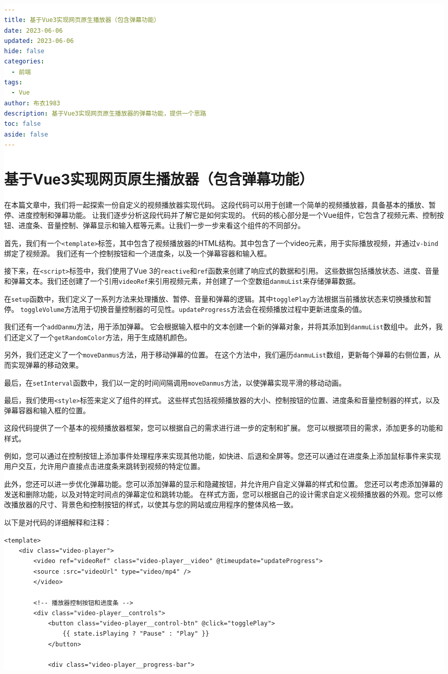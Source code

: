 ```yaml
---
title: 基于Vue3实现网页原生播放器（包含弹幕功能）
date: 2023-06-06
updated: 2023-06-06
hide: false
categories:
  - 前端
tags:
  - Vue
author: 布衣1983
description: 基于Vue3实现网页原生播放器的弹幕功能，提供一个思路
toc: false
aside: false
---
```

# 基于Vue3实现网页原生播放器（包含弹幕功能）

在本篇文章中，我们将一起探索一份自定义的视频播放器实现代码。
这段代码可以用于创建一个简单的视频播放器，具备基本的播放、暂停、进度控制和弹幕功能。
让我们逐步分析这段代码并了解它是如何实现的。
代码的核心部分是一个Vue组件，它包含了视频元素、控制按钮、进度条、音量控制、弹幕显示和输入框等元素。让我们一步一步来看这个组件的不同部分。

首先，我们有一个`<template>`标签，其中包含了视频播放器的HTML结构。其中包含了一个video元素，用于实际播放视频，并通过`v-bind`绑定了视频源。
我们还有一个控制按钮和一个进度条，以及一个弹幕容器和输入框。

接下来，在`<script>`标签中，我们使用了Vue 3的`reactive`和`ref`函数来创建了响应式的数据和引用。
这些数据包括播放状态、进度、音量和弹幕文本。我们还创建了一个引用`videoRef`来引用视频元素，并创建了一个空数组`danmuList`来存储弹幕数据。

在`setup`函数中，我们定义了一系列方法来处理播放、暂停、音量和弹幕的逻辑。其中`togglePlay`方法根据当前播放状态来切换播放和暂停。
`toggleVolume`方法用于切换音量控制器的可见性。`updateProgress`方法会在视频播放过程中更新进度条的值。

我们还有一个`addDanmu`方法，用于添加弹幕。
它会根据输入框中的文本创建一个新的弹幕对象，并将其添加到`danmuList`数组中。
此外，我们还定义了一个`getRandomColor`方法，用于生成随机颜色。

另外，我们还定义了一个`moveDanmus`方法，用于移动弹幕的位置。
在这个方法中，我们遍历`danmuList`数组，更新每个弹幕的右侧位置，从而实现弹幕的移动效果。

最后，在`setInterval`函数中，我们以一定的时间间隔调用`moveDanmus`方法，以使弹幕实现平滑的移动动画。

最后，我们使用`<style>`标签来定义了组件的样式。
这些样式包括视频播放器的大小、控制按钮的位置、进度条和音量控制器的样式，以及弹幕容器和输入框的位置。

这段代码提供了一个基本的视频播放器框架，您可以根据自己的需求进行进一步的定制和扩展。 您可以根据项目的需求，添加更多的功能和样式。

例如，您可以通过在控制按钮上添加事件处理程序来实现其他功能，如快进、后退和全屏等。您还可以通过在进度条上添加鼠标事件来实现用户交互，允许用户直接点击进度条来跳转到视频的特定位置。

此外，您还可以进一步优化弹幕功能。您可以添加弹幕的显示和隐藏按钮，并允许用户自定义弹幕的样式和位置。
您还可以考虑添加弹幕的发送和删除功能，以及对特定时间点的弹幕定位和跳转功能。
在样式方面，您可以根据自己的设计需求自定义视频播放器的外观。您可以修改播放器的尺寸、背景色和控制按钮的样式，以使其与您的网站或应用程序的整体风格一致。

以下是对代码的详细解释和注释：
```vue
<template>
	<div class="video-player">
		<video ref="videoRef" class="video-player__video" @timeupdate="updateProgress">
		<source :src="videoUrl" type="video/mp4" />
		</video>

		<!-- 播放器控制按钮和进度条 -->
		<div class="video-player__controls">
			<button class="video-player__control-btn" @click="togglePlay">
				{{ state.isPlaying ? "Pause" : "Play" }}
			</button>

    		<div class="video-player__progress-bar">
```